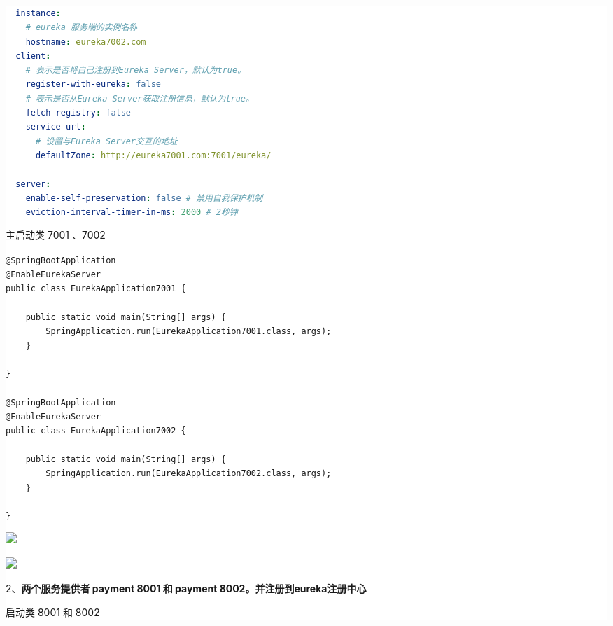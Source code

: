 ```yaml
  instance:
    # eureka 服务端的实例名称
    hostname: eureka7002.com
  client:
    # 表示是否将自己注册到Eureka Server，默认为true。
    register-with-eureka: false
    # 表示是否从Eureka Server获取注册信息，默认为true。
    fetch-registry: false
    service-url:
      # 设置与Eureka Server交互的地址
      defaultZone: http://eureka7001.com:7001/eureka/

  server:
    enable-self-preservation: false # 禁用自我保护机制
    eviction-interval-timer-in-ms: 2000 # 2秒钟


```

主启动类 7001 、7002

```java'
@SpringBootApplication
@EnableEurekaServer
public class EurekaApplication7001 {

    public static void main(String[] args) {
        SpringApplication.run(EurekaApplication7001.class, args);
    }

}

@SpringBootApplication
@EnableEurekaServer
public class EurekaApplication7002 {

    public static void main(String[] args) {
        SpringApplication.run(EurekaApplication7002.class, args);
    }

}
```



![](http://images.caixiaoxin.cn/eureka7001.jpg)

![](http://images.caixiaoxin.cn/eureka7002.jpg)



2、**两个服务提供者 payment 8001 和 payment 8002。并注册到eureka注册中心**

启动类 8001 和 8002
